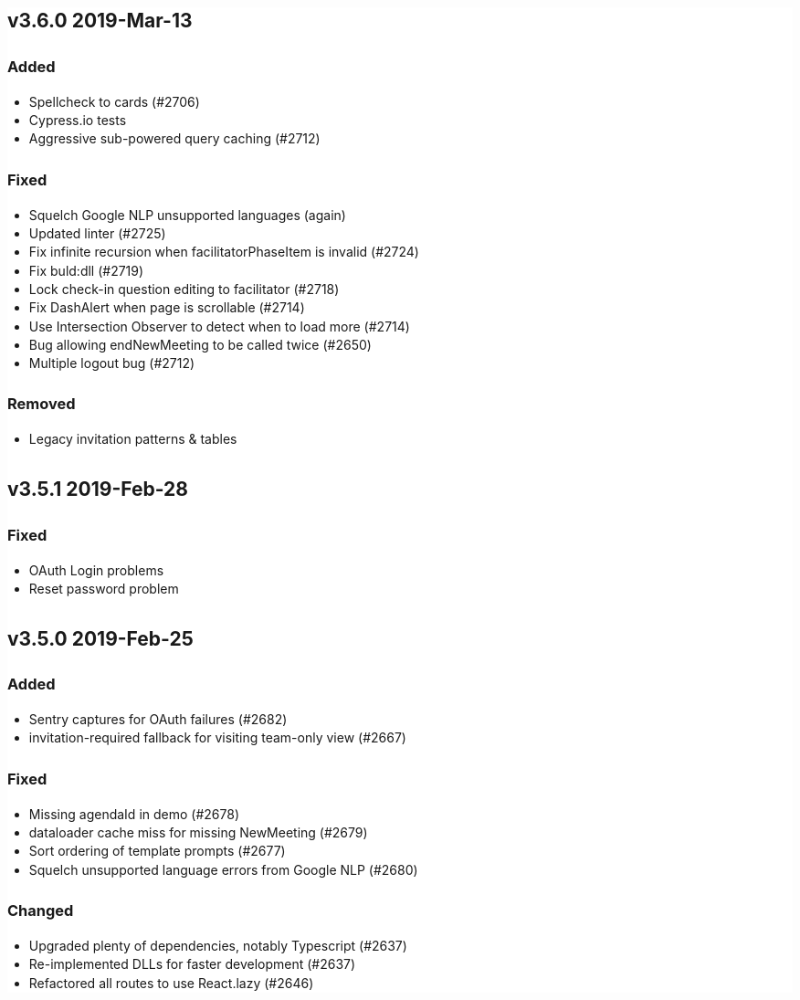 ## v3.6.0 2019-Mar-13

### Added

- Spellcheck to cards (#2706)
- Cypress.io tests
- Aggressive sub-powered query caching (#2712)

### Fixed

- Squelch Google NLP unsupported languages (again)
- Updated linter (#2725)
- Fix infinite recursion when facilitatorPhaseItem is invalid (#2724)
- Fix buld:dll (#2719)
- Lock check-in question editing to facilitator (#2718)
- Fix DashAlert when page is scrollable (#2714)
- Use Intersection Observer to detect when to load more (#2714)
- Bug allowing endNewMeeting to be called twice (#2650)
- Multiple logout bug (#2712)

### Removed

- Legacy invitation patterns & tables

## v3.5.1 2019-Feb-28

### Fixed

- OAuth Login problems
- Reset password problem

## v3.5.0 2019-Feb-25

### Added

- Sentry captures for OAuth failures (#2682)
- invitation-required fallback for visiting team-only view (#2667)

### Fixed

- Missing agendaId in demo (#2678)
- dataloader cache miss for missing NewMeeting (#2679)
- Sort ordering of template prompts (#2677)
- Squelch unsupported language errors from Google NLP (#2680)

### Changed

- Upgraded plenty of dependencies, notably Typescript (#2637)
- Re-implemented DLLs for faster development (#2637)
- Refactored all routes to use React.lazy (#2646)
